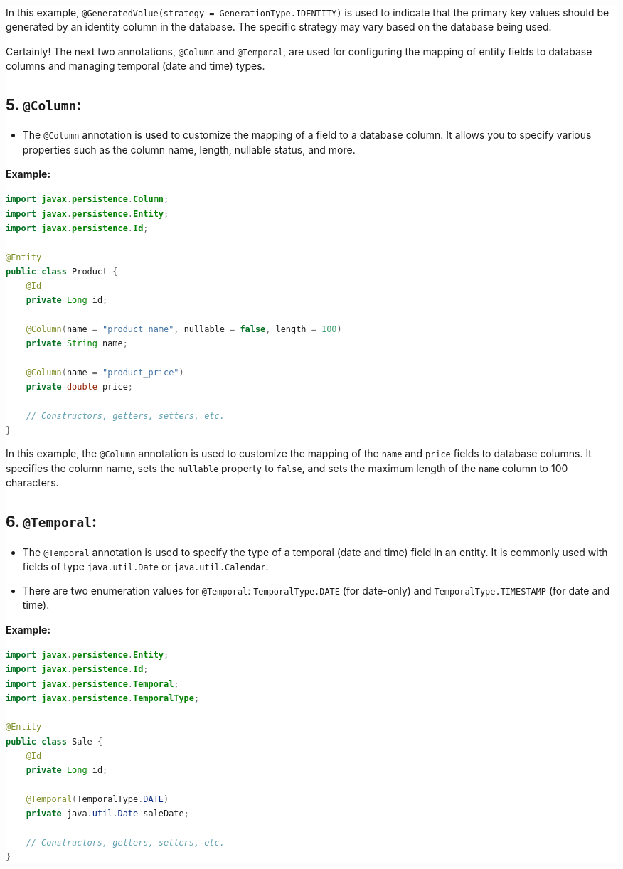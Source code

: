    In this example, `@GeneratedValue(strategy = GenerationType.IDENTITY)` is used to indicate that the primary key values should be generated by an identity column in the database. The specific strategy may vary based on the database being used.

Certainly! The next two annotations, `@Column` and `@Temporal`, are used for configuring the mapping of entity fields to database columns and managing temporal (date and time) types.

## 5. **`@Column`:**
   - The `@Column` annotation is used to customize the mapping of a field to a database column. It allows you to specify various properties such as the column name, length, nullable status, and more.

   **Example:**
   ```java
   import javax.persistence.Column;
   import javax.persistence.Entity;
   import javax.persistence.Id;

   @Entity
   public class Product {
       @Id
       private Long id;

       @Column(name = "product_name", nullable = false, length = 100)
       private String name;

       @Column(name = "product_price")
       private double price;

       // Constructors, getters, setters, etc.
   }
   ```

   In this example, the `@Column` annotation is used to customize the mapping of the `name` and `price` fields to database columns. It specifies the column name, sets the `nullable` property to `false`, and sets the maximum length of the `name` column to 100 characters.

## 6. **`@Temporal`:**
   - The `@Temporal` annotation is used to specify the type of a temporal (date and time) field in an entity. It is commonly used with fields of type `java.util.Date` or `java.util.Calendar`.

   - There are two enumeration values for `@Temporal`: `TemporalType.DATE` (for date-only) and `TemporalType.TIMESTAMP` (for date and time).

   **Example:**
   ```java
   import javax.persistence.Entity;
   import javax.persistence.Id;
   import javax.persistence.Temporal;
   import javax.persistence.TemporalType;

   @Entity
   public class Sale {
       @Id
       private Long id;

       @Temporal(TemporalType.DATE)
       private java.util.Date saleDate;

       // Constructors, getters, setters, etc.
   }
   ```
